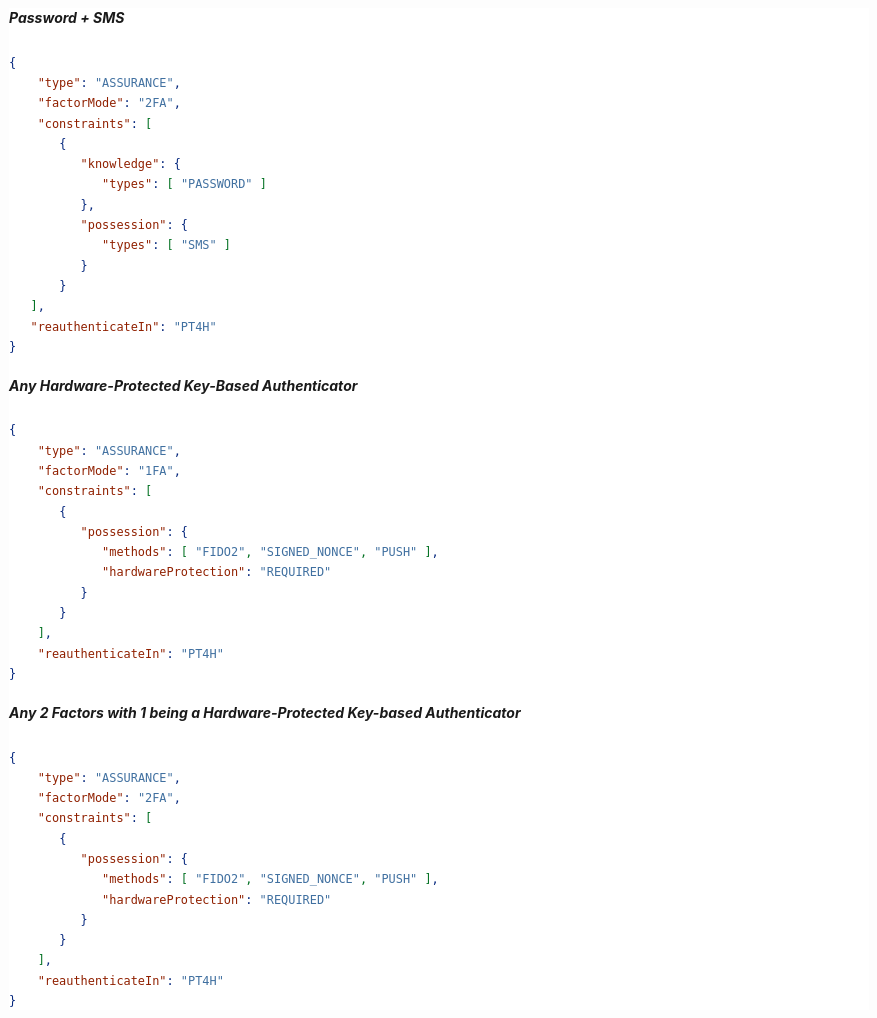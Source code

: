 ##### Password + SMS
```json
{
    "type": "ASSURANCE",
    "factorMode": "2FA",
    "constraints": [
       {
          "knowledge": {
             "types": [ "PASSWORD" ]
          },
          "possession": {
             "types": [ "SMS" ]
          }
       }
   ],
   "reauthenticateIn": "PT4H"
}
```

##### Any Hardware-Protected Key-Based Authenticator
```json
{
    "type": "ASSURANCE",
    "factorMode": "1FA",
    "constraints": [
       {
          "possession": {
             "methods": [ "FIDO2", "SIGNED_NONCE", "PUSH" ],
             "hardwareProtection": "REQUIRED"
          }
       }
    ],
    "reauthenticateIn": "PT4H"
}
```

##### Any 2 Factors with 1 being a Hardware-Protected Key-based Authenticator
```json
{
    "type": "ASSURANCE",
    "factorMode": "2FA",
    "constraints": [
       {
          "possession": {
             "methods": [ "FIDO2", "SIGNED_NONCE", "PUSH" ],
             "hardwareProtection": "REQUIRED"
          }
       }
    ],
    "reauthenticateIn": "PT4H"
}
```
